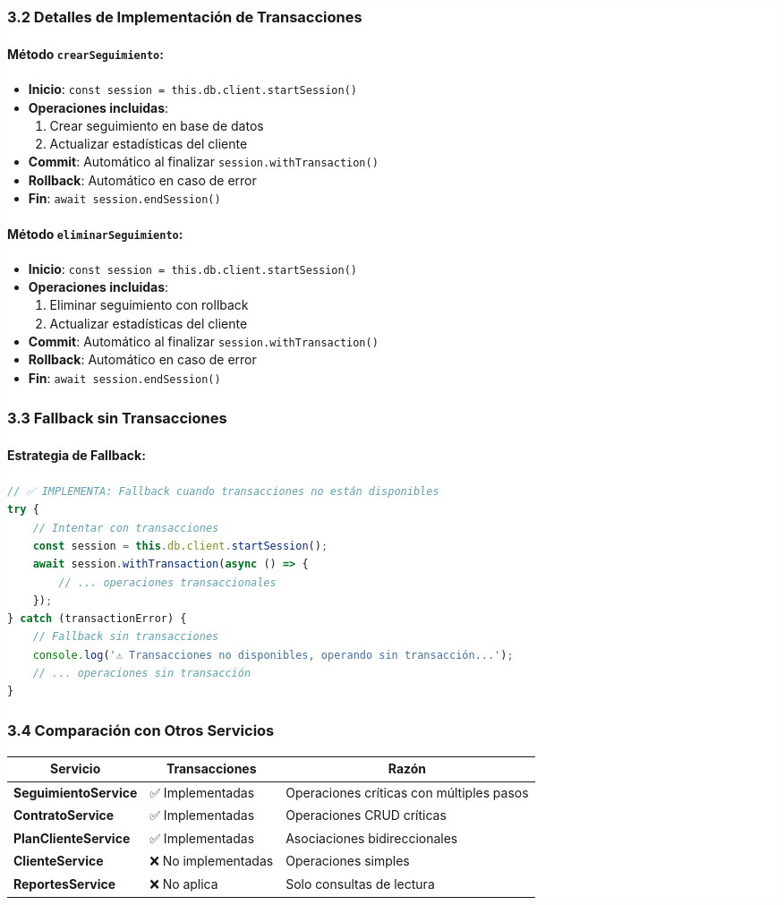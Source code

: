 ### 3.2 Detalles de Implementación de Transacciones

#### **Método `crearSeguimiento`**:
- **Inicio**: `const session = this.db.client.startSession()`
- **Operaciones incluidas**:
  1. Crear seguimiento en base de datos
  2. Actualizar estadísticas del cliente
- **Commit**: Automático al finalizar `session.withTransaction()`
- **Rollback**: Automático en caso de error
- **Fin**: `await session.endSession()`

#### **Método `eliminarSeguimiento`**:
- **Inicio**: `const session = this.db.client.startSession()`
- **Operaciones incluidas**:
  1. Eliminar seguimiento con rollback
  2. Actualizar estadísticas del cliente
- **Commit**: Automático al finalizar `session.withTransaction()`
- **Rollback**: Automático en caso de error
- **Fin**: `await session.endSession()`

### 3.3 Fallback sin Transacciones

#### **Estrategia de Fallback**:
```javascript
// ✅ IMPLEMENTA: Fallback cuando transacciones no están disponibles
try {
    // Intentar con transacciones
    const session = this.db.client.startSession();
    await session.withTransaction(async () => {
        // ... operaciones transaccionales
    });
} catch (transactionError) {
    // Fallback sin transacciones
    console.log('⚠️ Transacciones no disponibles, operando sin transacción...');
    // ... operaciones sin transacción
}
```

### 3.4 Comparación con Otros Servicios

| Servicio | Transacciones | Razón |
|----------|---------------|-------|
| **SeguimientoService** | ✅ Implementadas | Operaciones críticas con múltiples pasos |
| **ContratoService** | ✅ Implementadas | Operaciones CRUD críticas |
| **PlanClienteService** | ✅ Implementadas | Asociaciones bidireccionales |
| **ClienteService** | ❌ No implementadas | Operaciones simples |
| **ReportesService** | ❌ No aplica | Solo consultas de lectura |
